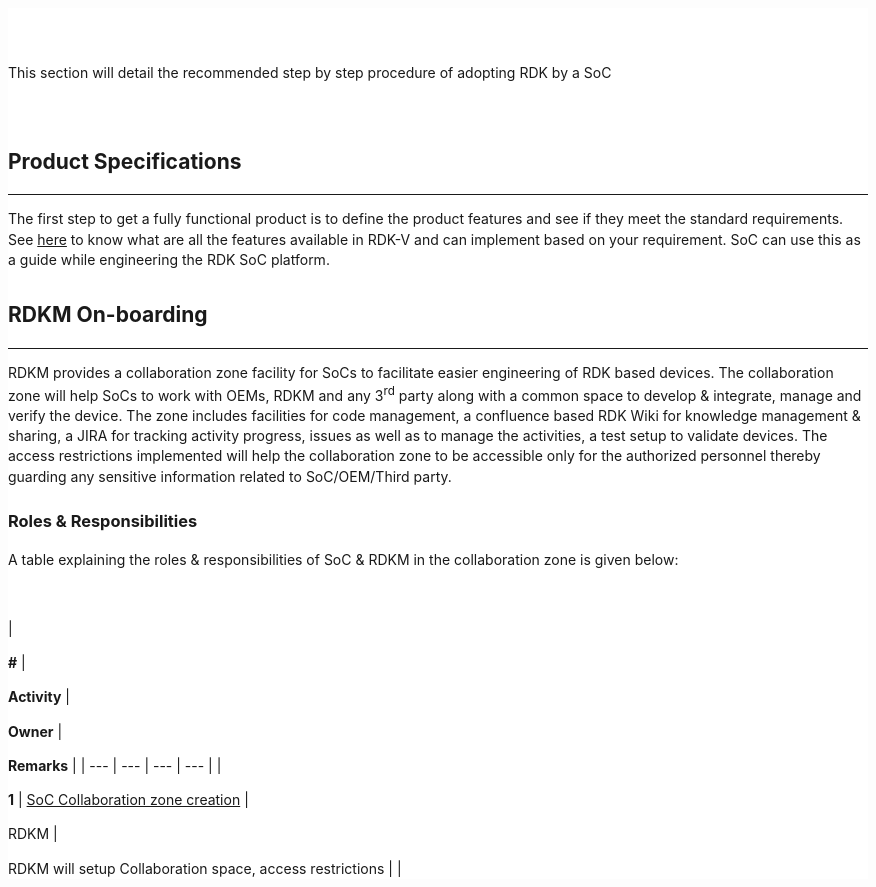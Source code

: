 <br>

<br>

This section will detail the recommended step by step procedure of adopting RDK by a SoC

<br>

## **Product Specifications**

***

The first step to get a fully functional product is to define the product features and see if they meet the standard requirements. See [here](https://wiki.rdkcentral.com/display/RDK/RDK-V+Features) to know what are all the features available in RDK-V and can implement based on your requirement. SoC can use this as a guide while engineering the RDK SoC platform.

## **RDKM On-boarding**

***

RDKM provides a collaboration zone facility for SoCs to facilitate easier engineering of RDK based devices. The collaboration zone will help SoCs to work with OEMs, RDKM and any 3<sup>rd</sup> party along with a common space to develop & integrate, manage and verify the device. The zone includes facilities for code management, a confluence based RDK Wiki for knowledge management & sharing, a JIRA for tracking activity progress, issues as well as to manage the activities, a test setup to validate devices. The access restrictions implemented will help the collaboration zone to be accessible only for the authorized personnel thereby guarding any sensitive information related to SoC/OEM/Third party.

### Roles & Responsibilities

A table explaining the roles & responsibilities of SoC & RDKM in the collaboration zone is given below:

<br>

|

**#**  |

**Activity**  |

**Owner**  |

**Remarks**  |
| --- | --- | --- | --- |
|

**1**  | [SoC Collaboration zone creation](#rdkvideodocumentation-howtocreateacollaborationzone)  |

RDKM  |

RDKM will setup Collaboration space, access restrictions  |
|
